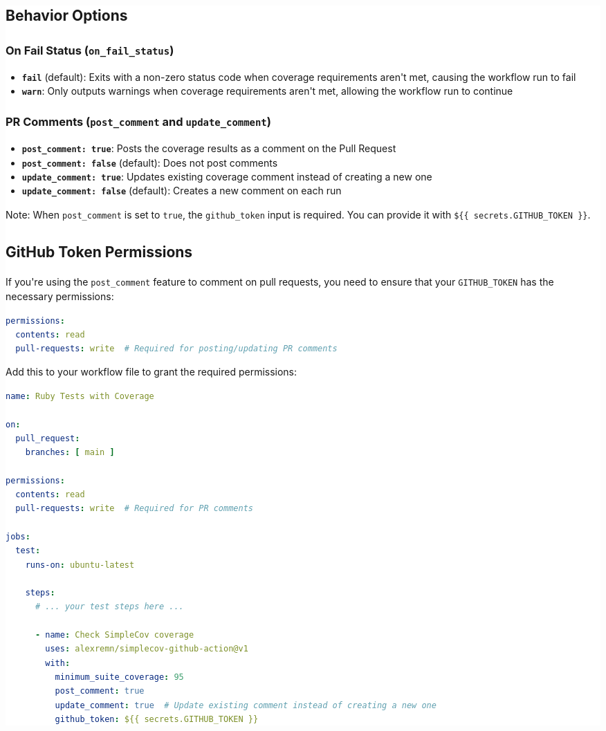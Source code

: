 ## Behavior Options

### On Fail Status (`on_fail_status`)

- **`fail`** (default): Exits with a non-zero status code when coverage requirements aren't met, causing the workflow run to fail
- **`warn`**: Only outputs warnings when coverage requirements aren't met, allowing the workflow run to continue

### PR Comments (`post_comment` and `update_comment`)

- **`post_comment: true`**: Posts the coverage results as a comment on the Pull Request
- **`post_comment: false`** (default): Does not post comments
- **`update_comment: true`**: Updates existing coverage comment instead of creating a new one
- **`update_comment: false`** (default): Creates a new comment on each run

Note: When `post_comment` is set to `true`, the `github_token` input is required. You can provide it with `${{ secrets.GITHUB_TOKEN }}`.

## GitHub Token Permissions

If you're using the `post_comment` feature to comment on pull requests, you need to ensure that your `GITHUB_TOKEN` has the necessary permissions:

```yaml
permissions:
  contents: read
  pull-requests: write  # Required for posting/updating PR comments
```

Add this to your workflow file to grant the required permissions:

```yaml
name: Ruby Tests with Coverage

on:
  pull_request:
    branches: [ main ]

permissions:
  contents: read
  pull-requests: write  # Required for PR comments

jobs:
  test:
    runs-on: ubuntu-latest
    
    steps:
      # ... your test steps here ...
      
      - name: Check SimpleCov coverage
        uses: alexremn/simplecov-github-action@v1
        with:
          minimum_suite_coverage: 95
          post_comment: true
          update_comment: true  # Update existing comment instead of creating a new one
          github_token: ${{ secrets.GITHUB_TOKEN }}
```
